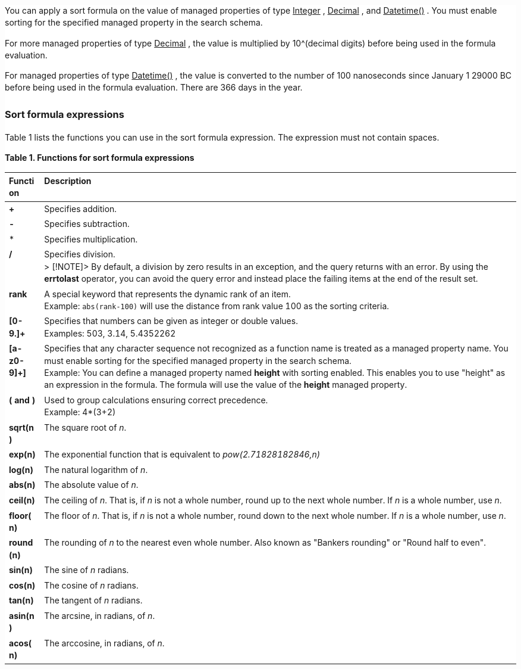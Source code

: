 You can apply a sort formula on the value of managed properties of type  [Integer](https://msdn.microsoft.com/library/Microsoft.Office.Server.Search.Administration.ManagedDataType.Integer.aspx) , [Decimal](https://msdn.microsoft.com/library/Microsoft.Office.Server.Search.Administration.ManagedDataType.Decimal.aspx) , and [Datetime()](https://msdn.microsoft.com/library/Microsoft.Office.Server.Search.Administration.ManagedDataType.Datetime.aspx) . You must enable sorting for the specified managed property in the search schema.
  
    
    
For more managed properties of type  [Decimal](https://msdn.microsoft.com/library/Microsoft.Office.Server.Search.Administration.ManagedDataType.Decimal.aspx) , the value is multiplied by 10^(decimal digits) before being used in the formula evaluation.
  
    
    
For managed properties of type  [Datetime()](https://msdn.microsoft.com/library/Microsoft.Office.Server.Search.Administration.ManagedDataType.Datetime.aspx) , the value is converted to the number of 100 nanoseconds since January 1 29000 BC before being used in the formula evaluation. There are 366 days in the year.
  
    
    

### Sort formula expressions

Table 1 lists the functions you can use in the sort formula expression. The expression must not contain spaces.
  
    
    

**Table 1. Functions for sort formula expressions**


|**Function**|**Description**|
|:-----|:-----|
|**+** <br/> |Specifies addition.  <br/> |
|**-** <br/> |Specifies subtraction.  <br/> |
|* <br/> |Specifies multiplication.  <br/> |
|**/** <br/> |Specifies division.  <br/> > [!NOTE]> By default, a division by zero results in an exception, and the query returns with an error. By using the **errtolast** operator, you can avoid the query error and instead place the failing items at the end of the result set.          |
|**rank** <br/> |A special keyword that represents the dynamic rank of an item.  <br/> Example:  `abs(rank-100)` will use the distance from rank value 100 as the sorting criteria. <br/> |
|**[0-9.]+** <br/> |Specifies that numbers can be given as integer or double values.  <br/> Examples: 503, 3.14, 5.4352262  <br/> |
|**[a-z0-9]+]** <br/> |Specifies that any character sequence not recognized as a function name is treated as a managed property name. You must enable sorting for the specified managed property in the search schema.  <br/> Example: You can define a managed property named **height** with sorting enabled. This enables you to use "height" as an expression in the formula. The formula will use the value of the **height** managed property. <br/> |
|**( and )** <br/> |Used to group calculations ensuring correct precedence.  <br/> Example: 4*(3+2)  <br/> |
|**sqrt(n)** <br/> |The square root of  _n_.  <br/> |
|**exp(n)** <br/> |The exponential function that is equivalent to  *pow(2.71828182846,n)*  <br/> |
|**log(n)** <br/> |The natural logarithm of  _n_.  <br/> |
|**abs(n)** <br/> |The absolute value of  _n_.  <br/> |
|**ceil(n)** <br/> |The ceiling of  _n_. That is, if  _n_ is not a whole number, round up to the next whole number. If _n_ is a whole number, use _n_.  <br/> |
|**floor(n)** <br/> |The floor of  _n_. That is, if  _n_ is not a whole number, round down to the next whole number. If _n_ is a whole number, use _n_.  <br/> |
|**round(n)** <br/> |The rounding of  _n_ to the nearest even whole number. Also known as "Bankers rounding" or "Round half to even". <br/> |
|**sin(n)** <br/> |The sine of  _n_ radians. <br/> |
|**cos(n)** <br/> |The cosine of  _n_ radians. <br/> |
|**tan(n)** <br/> |The tangent of  _n_ radians. <br/> |
|**asin(n)** <br/> |The arcsine, in radians, of  _n_.  <br/> |
|**acos(n)** <br/> |The arccosine, in radians, of  _n_.  <br/> |